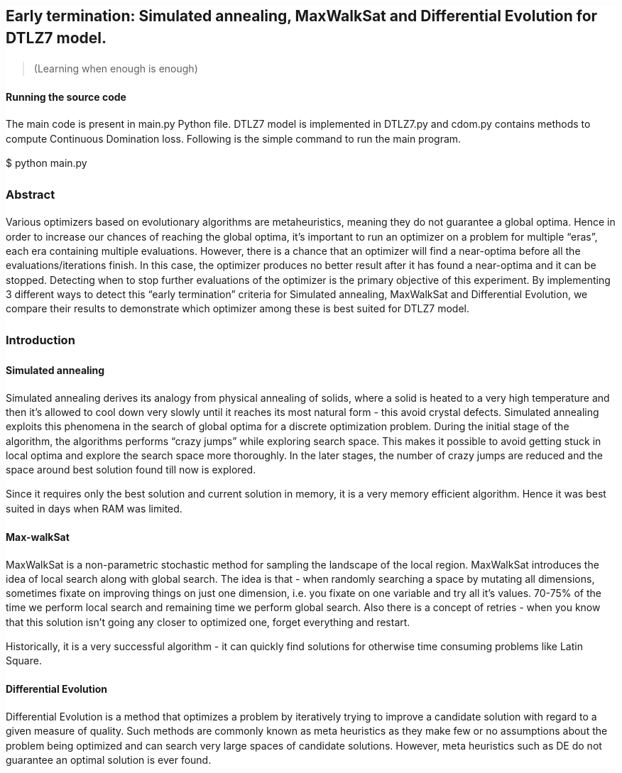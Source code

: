## Early termination: Simulated annealing, MaxWalkSat and Differential Evolution for DTLZ7 model.
> (Learning when enough is enough)

#### Running the source code
The main code is present in main.py Python file. DTLZ7 model is implemented in DTLZ7.py and cdom.py contains methods to compute Continuous Domination loss. Following is the simple command to run the main program.

$ python main.py

### Abstract
Various optimizers based on evolutionary algorithms are metaheuristics, meaning they do not guarantee a global optima. Hence in order to increase our chances of reaching the global optima, it’s important to run an optimizer on a problem for multiple “eras”, each era containing multiple evaluations. However, there is a chance that an optimizer will find a near-optima before all the evaluations/iterations finish. In this case, the optimizer produces no better result after it has found a near-optima and it can be stopped. Detecting when to stop further evaluations of the optimizer is the primary objective of this experiment. By implementing 3 different ways to detect this “early termination” criteria for Simulated annealing, MaxWalkSat and Differential Evolution, we compare their results to demonstrate which optimizer among these is best suited for DTLZ7 model.


### Introduction


#### Simulated annealing


Simulated annealing derives its analogy from physical annealing of solids, where a solid is heated to a very high temperature and then it’s allowed to cool down very slowly until it reaches its most natural form - this avoid crystal defects. Simulated annealing exploits this phenomena in the search of global optima for a discrete optimization problem. During the initial stage of the algorithm, the algorithms performs “crazy jumps” while exploring search space. This makes it possible to avoid getting stuck in local optima and explore the search space more thoroughly. In the later stages, the number of crazy jumps are reduced and the space around best solution found till now is explored. 


Since it requires only the best solution and current solution in memory, it is a very memory efficient algorithm. Hence it was best suited in days when RAM was limited.


#### Max-walkSat
MaxWalkSat is a non-parametric stochastic method for sampling the landscape of the local region. MaxWalkSat introduces the idea of local search along with global search. The idea is that - when randomly searching a space by mutating all dimensions, sometimes fixate on improving things on just one dimension, i.e. you fixate on one variable and try all it’s values. 70-75% of the time we perform local search and remaining time we perform global search. Also there is a concept of retries - when you know that this solution isn’t going any closer to optimized one, forget everything and restart.

Historically, it is a very successful algorithm - it can quickly find solutions for otherwise time consuming problems like Latin Square. 

#### Differential Evolution
Differential Evolution is a method that optimizes a problem by iteratively trying to improve a candidate solution with regard to a given measure of quality. Such methods are commonly known as meta heuristics as they make few or no assumptions about the problem being optimized and can search very large spaces of candidate solutions. However, meta heuristics such as DE do not guarantee an optimal solution is ever found.
